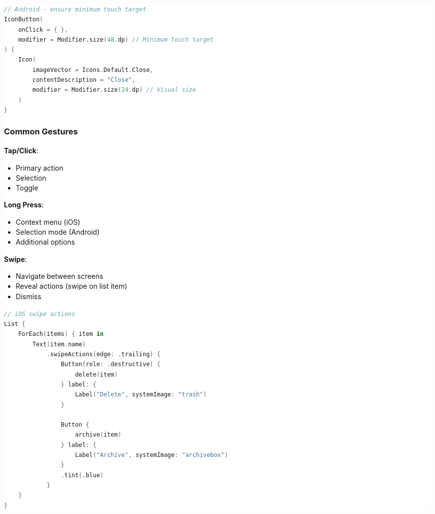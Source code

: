 ```kotlin
// Android - ensure minimum touch target
IconButton(
    onClick = { },
    modifier = Modifier.size(48.dp) // Minimum touch target
) {
    Icon(
        imageVector = Icons.Default.Close,
        contentDescription = "Close",
        modifier = Modifier.size(24.dp) // Visual size
    )
}
```

### Common Gestures

**Tap/Click**:
- Primary action
- Selection
- Toggle

**Long Press**:
- Context menu (iOS)
- Selection mode (Android)
- Additional options

**Swipe**:
- Navigate between screens
- Reveal actions (swipe on list item)
- Dismiss

```swift
// iOS swipe actions
List {
    ForEach(items) { item in
        Text(item.name)
            .swipeActions(edge: .trailing) {
                Button(role: .destructive) {
                    delete(item)
                } label: {
                    Label("Delete", systemImage: "trash")
                }

                Button {
                    archive(item)
                } label: {
                    Label("Archive", systemImage: "archivebox")
                }
                .tint(.blue)
            }
    }
}
```
